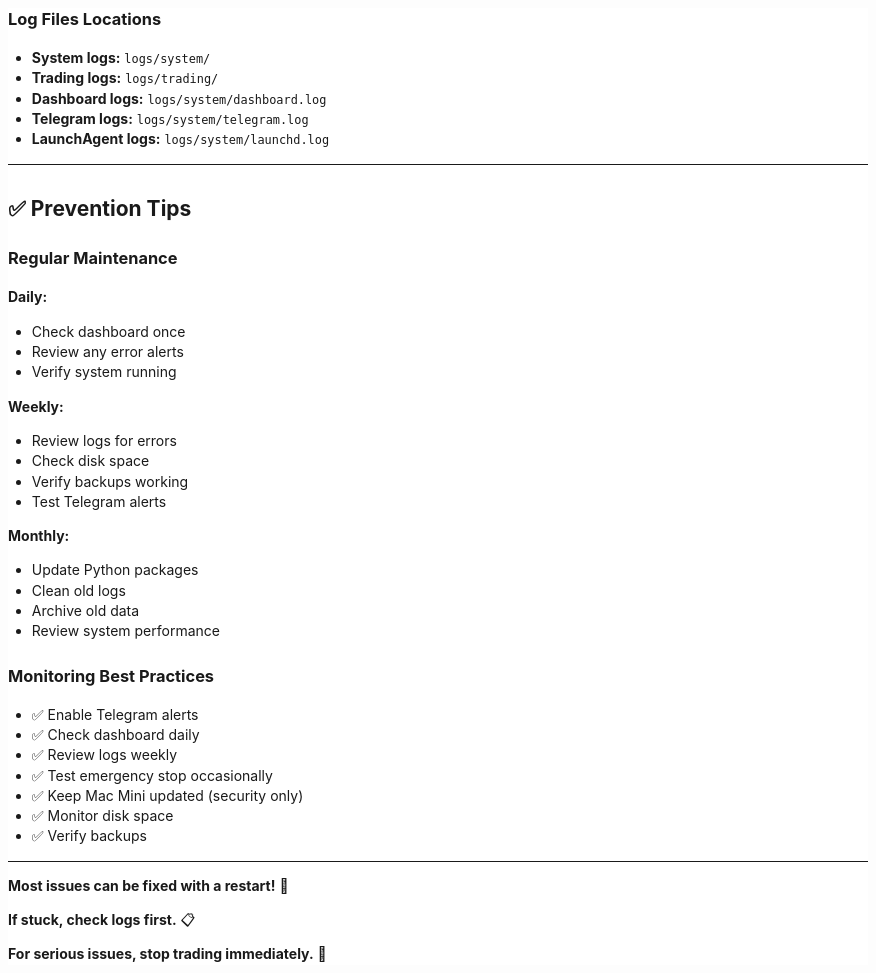 ### Log Files Locations

- **System logs:** `logs/system/`
- **Trading logs:** `logs/trading/`
- **Dashboard logs:** `logs/system/dashboard.log`
- **Telegram logs:** `logs/system/telegram.log`
- **LaunchAgent logs:** `logs/system/launchd.log`

---

## ✅ Prevention Tips

### Regular Maintenance

**Daily:**
- Check dashboard once
- Review any error alerts
- Verify system running

**Weekly:**
- Review logs for errors
- Check disk space
- Verify backups working
- Test Telegram alerts

**Monthly:**
- Update Python packages
- Clean old logs
- Archive old data
- Review system performance

### Monitoring Best Practices

- ✅ Enable Telegram alerts
- ✅ Check dashboard daily
- ✅ Review logs weekly
- ✅ Test emergency stop occasionally
- ✅ Keep Mac Mini updated (security only)
- ✅ Monitor disk space
- ✅ Verify backups

---

**Most issues can be fixed with a restart!** 🔄

**If stuck, check logs first.** 📋

**For serious issues, stop trading immediately.** 🚨



